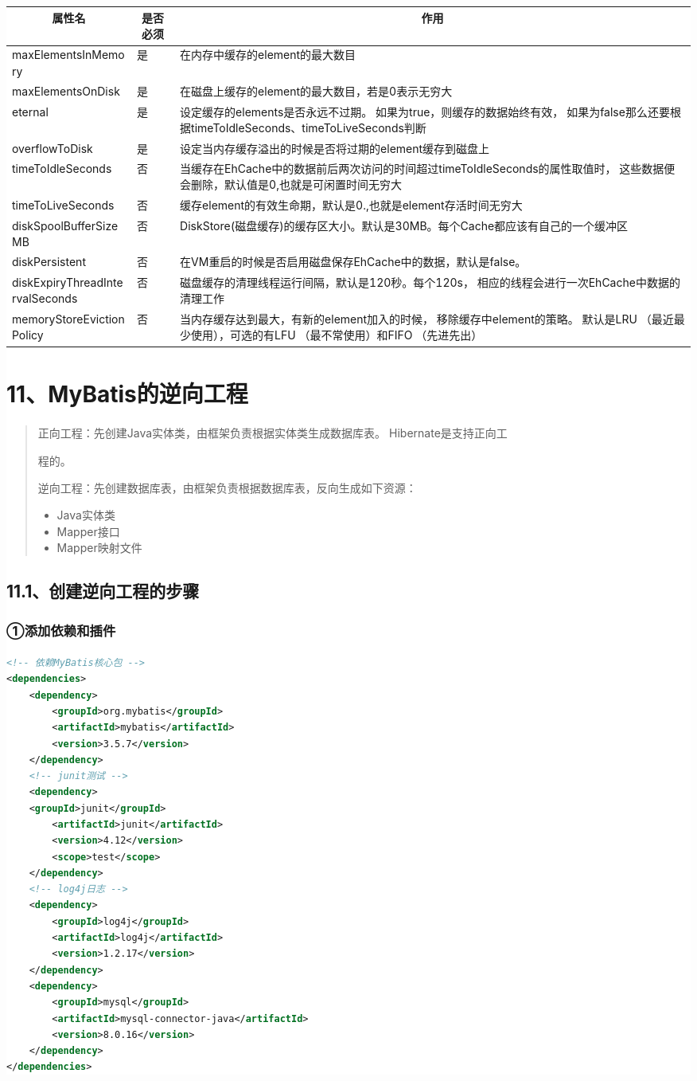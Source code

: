 | **属性名**                      | **是否必须** | **作用**                                                     |
| ------------------------------- | ------------ | ------------------------------------------------------------ |
| maxElementsInMemory             | 是           | 在内存中缓存的element的最大数目                              |
| maxElementsOnDisk               | 是           | 在磁盘上缓存的element的最大数目，若是0表示无穷大             |
| eternal                         | 是           | 设定缓存的elements是否永远不过期。 如果为true，则缓存的数据始终有效， 如果为false那么还要根据timeToIdleSeconds、timeToLiveSeconds判断 |
| overflowToDisk                  | 是           | 设定当内存缓存溢出的时候是否将过期的element缓存到磁盘上      |
| timeToIdleSeconds               | 否           | 当缓存在EhCache中的数据前后两次访问的时间超过timeToIdleSeconds的属性取值时， 这些数据便会删除，默认值是0,也就是可闲置时间无穷大 |
| timeToLiveSeconds               | 否           | 缓存element的有效生命期，默认是0.,也就是element存活时间无穷大 |
| diskSpoolBufferSizeMB           | 否           | DiskStore(磁盘缓存)的缓存区大小。默认是30MB。每个Cache都应该有自己的一个缓冲区 |
| diskPersistent                  | 否           | 在VM重启的时候是否启用磁盘保存EhCache中的数据，默认是false。 |
| diskExpiryThreadIntervalSeconds | 否           | 磁盘缓存的清理线程运行间隔，默认是120秒。每个120s， 相应的线程会进行一次EhCache中数据的清理工作 |
| memoryStoreEvictionPolicy       | 否           | 当内存缓存达到最大，有新的element加入的时候， 移除缓存中element的策略。 默认是LRU （最近最少使用），可选的有LFU （最不常使用）和FIFO （先进先出） |

# 11、MyBatis的逆向工程

> 正向工程：先创建Java实体类，由框架负责根据实体类生成数据库表。 Hibernate是支持正向工
>
> 程的。
>
> 逆向工程：先创建数据库表，由框架负责根据数据库表，反向生成如下资源：
>
> - Java实体类
> - Mapper接口
> - Mapper映射文件

## 11.1、创建逆向工程的步骤

### ①添加依赖和插件

```xml
<!-- 依赖MyBatis核心包 -->
<dependencies>
	<dependency>
        <groupId>org.mybatis</groupId>
        <artifactId>mybatis</artifactId>
        <version>3.5.7</version>
	</dependency>
	<!-- junit测试 -->
	<dependency>
	<groupId>junit</groupId>
        <artifactId>junit</artifactId>
        <version>4.12</version>
        <scope>test</scope>
	</dependency>
	<!-- log4j日志 -->
	<dependency>
        <groupId>log4j</groupId>
        <artifactId>log4j</artifactId>
        <version>1.2.17</version>
	</dependency>
	<dependency>
        <groupId>mysql</groupId>
        <artifactId>mysql-connector-java</artifactId>
        <version>8.0.16</version>
	</dependency>
</dependencies>
```